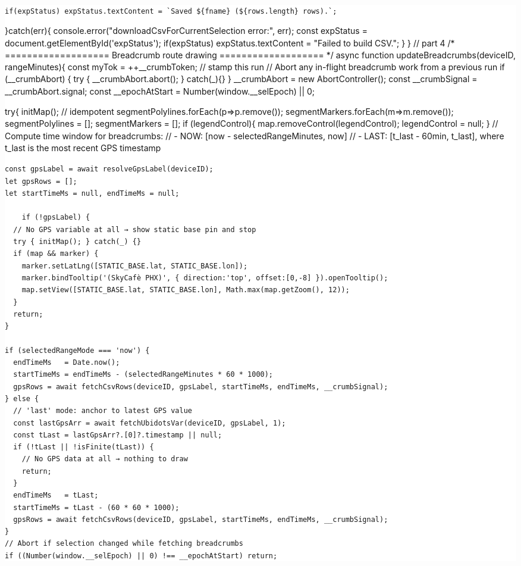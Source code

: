     if(expStatus) expStatus.textContent = `Saved ${fname} (${rows.length} rows).`;
  }catch(err){
    console.error("downloadCsvForCurrentSelection error:", err);
    const expStatus = document.getElementById('expStatus');
    if(expStatus) expStatus.textContent = "Failed to build CSV.";
  }
}
// part 4
/* =================== Breadcrumb route drawing =================== */
async function updateBreadcrumbs(deviceID, rangeMinutes){
    const myTok = ++__crumbToken; // stamp this run
// Abort any in-flight breadcrumb work from a previous run
if (__crumbAbort) { try { __crumbAbort.abort(); } catch(_){} }
__crumbAbort = new AbortController();
const __crumbSignal = __crumbAbort.signal;
const __epochAtStart = Number(window.__selEpoch) || 0;

  try{
  initMap(); // idempotent
    segmentPolylines.forEach(p=>p.remove());
    segmentMarkers.forEach(m=>m.remove());
    segmentPolylines = [];
    segmentMarkers = [];
    if (legendControl){
      map.removeControl(legendControl);
      legendControl = null;
    }
                 // Compute time window for breadcrumbs:
    // - NOW: [now - selectedRangeMinutes, now]
    // - LAST: [t_last - 60min, t_last], where t_last is the most recent GPS timestamp
       

    
    const gpsLabel = await resolveGpsLabel(deviceID);
    let gpsRows = [];
    let startTimeMs = null, endTimeMs = null;

        if (!gpsLabel) {
      // No GPS variable at all → show static base pin and stop
      try { initMap(); } catch(_) {}
      if (map && marker) {
        marker.setLatLng([STATIC_BASE.lat, STATIC_BASE.lon]);
        marker.bindTooltip('(SkyCafè PHX)', { direction:'top', offset:[0,-8] }).openTooltip();
        map.setView([STATIC_BASE.lat, STATIC_BASE.lon], Math.max(map.getZoom(), 12));
      }
      return;
    }

    if (selectedRangeMode === 'now') {
      endTimeMs   = Date.now();
      startTimeMs = endTimeMs - (selectedRangeMinutes * 60 * 1000);
      gpsRows = await fetchCsvRows(deviceID, gpsLabel, startTimeMs, endTimeMs, __crumbSignal);
    } else {
      // 'last' mode: anchor to latest GPS value
      const lastGpsArr = await fetchUbidotsVar(deviceID, gpsLabel, 1);
      const tLast = lastGpsArr?.[0]?.timestamp || null;
      if (!tLast || !isFinite(tLast)) {
        // No GPS data at all → nothing to draw
        return;
      }
      endTimeMs   = tLast;
      startTimeMs = tLast - (60 * 60 * 1000);
      gpsRows = await fetchCsvRows(deviceID, gpsLabel, startTimeMs, endTimeMs, __crumbSignal);
    }
    // Abort if selection changed while fetching breadcrumbs
    if ((Number(window.__selEpoch) || 0) !== __epochAtStart) return;
